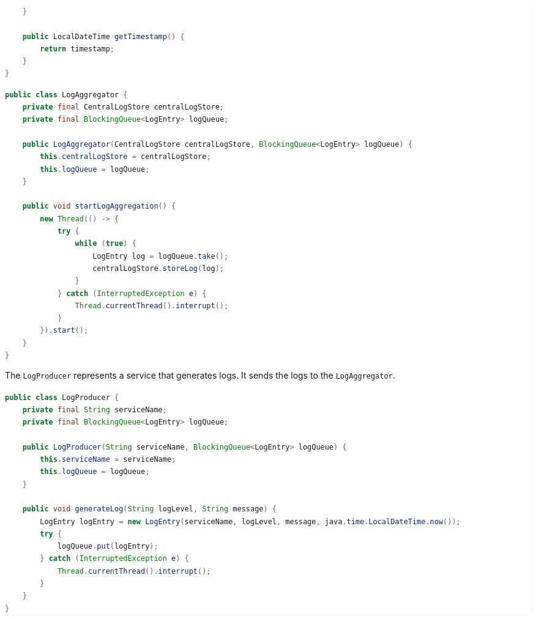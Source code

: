 ```java
    }

    public LocalDateTime getTimestamp() {
        return timestamp;
    }
}
```


```java
public class LogAggregator {
    private final CentralLogStore centralLogStore;
    private final BlockingQueue<LogEntry> logQueue;

    public LogAggregator(CentralLogStore centralLogStore, BlockingQueue<LogEntry> logQueue) {
        this.centralLogStore = centralLogStore;
        this.logQueue = logQueue;
    }

    public void startLogAggregation() {
        new Thread(() -> {
            try {
                while (true) {
                    LogEntry log = logQueue.take(); 
                    centralLogStore.storeLog(log);
                }
            } catch (InterruptedException e) {
                Thread.currentThread().interrupt();
            }
        }).start();
    }
}
```

The `LogProducer` represents a service that generates logs. It sends the logs to the `LogAggregator`.

```java
public class LogProducer {
    private final String serviceName;
    private final BlockingQueue<LogEntry> logQueue;

    public LogProducer(String serviceName, BlockingQueue<LogEntry> logQueue) {
        this.serviceName = serviceName;
        this.logQueue = logQueue;
    }

    public void generateLog(String logLevel, String message) {
        LogEntry logEntry = new LogEntry(serviceName, logLevel, message, java.time.LocalDateTime.now());
        try {
            logQueue.put(logEntry); 
        } catch (InterruptedException e) {
            Thread.currentThread().interrupt();
        }
    }
}
```
